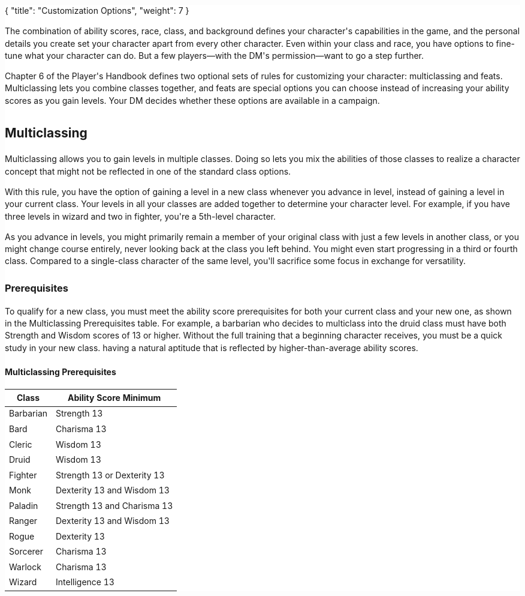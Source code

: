{
  "title": "Customization Options",
  "weight": 7
}

The combination of ability scores, race, class, and background defines your character's capabilities in the game, and the personal details you create set your character apart from every other character. Even within your class and race, you have options to fine-tune what your character can do. But a few players—with the DM's permission—want to go a step further.

Chapter 6 of the Player's Handbook defines two optional sets of rules for customizing your character: multiclassing and feats. Multiclassing lets you combine classes together, and feats are special options you can choose instead of increasing your ability scores as you gain levels. Your DM decides whether these options are available in a campaign.

## Multiclassing

Multiclassing allows you to gain levels in multiple classes. Doing so lets you mix the abilities of those classes to realize a character concept that might not be reflected in one of the standard class options.

With this rule, you have the option of gaining a level in a new class whenever you advance in level, instead of gaining a level in your current class. Your levels in all your classes are added together to determine your character level. For example, if you have three levels in wizard and two in fighter, you're a 5th-level character.

As you advance in levels, you might primarily remain a member of your original class with just a few levels in another class, or you might change course entirely, never looking back at the class you left behind. You might even start progressing in a third or fourth class. Compared to a single-class character of the same level, you'll sacrifice some focus in exchange for versatility.

### Prerequisites

To qualify for a new class, you must meet the ability score prerequisites for both your current class and your new one, as shown in the Multiclassing Prerequisites table. For example, a barbarian who decides to multiclass into the druid class must have both Strength and Wisdom scores of 13 or higher. Without the full training that a beginning character receives, you must be a quick study in your new class. having a natural aptitude that is reflected by higher-than-average ability scores.

#### Multiclassing Prerequisites

| Class | Ability Score Minimum |
| - | - |
| Barbarian | Strength 13 |
| Bard | Charisma 13 |
| Cleric | Wisdom 13 |
| Druid | Wisdom 13 |
| Fighter | Strength 13 or Dexterity 13 |
| Monk | Dexterity 13 and Wisdom 13 |
| Paladin | Strength 13 and Charisma 13 |
| Ranger | Dexterity 13 and Wisdom 13 |
| Rogue | Dexterity 13 |
| Sorcerer | Charisma 13 |
| Warlock | Charisma 13 |
| Wizard | Intelligence 13 |
